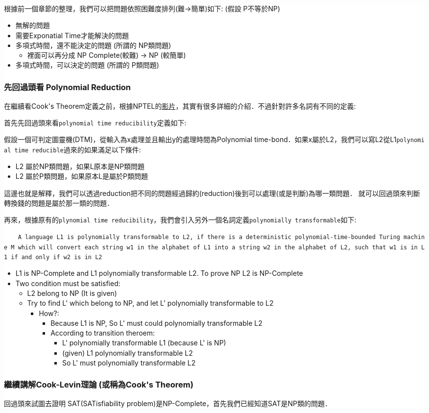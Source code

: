 
根據前一個章節的整理，我們可以把問題依照困難度排列(難->簡單)如下: (假設 P不等於NP)

- 無解的問題
- 需要Exponatial Time才能解決的問題
- 多項式時間，還不能決定的問題  (所謂的 NP類問題)
	- 裡面可以再分成 NP Complete(較難) -> NP (較簡單)
- 多項式時間，可以決定的問題 (所謂的 P類問題)


### 先回過頭看 Polynomial Reduction


在繼續看Cook's Theorem定義之前，根據NPTEL的[影片](https://youtu.be/qpCvPS-WwGA?t=1097)，其實有很多詳細的介紹．不過針對許多名詞有不同的定義:

首先先回過頭來看`polynomial time reducibility`定義如下:

假設一個可判定圖靈機(DTM)，從輸入為x處理並且輸出y的處理時間為Polynomial time-bond．如果x屬於L2，我們可以寫L2從L1`polynomial time reducible`過來的如果滿足以下條件:

- L2 屬於NP類問題，如果L原本是NP類問題
- L2 屬於P類問題，如果原本L是屬於P類問題

這邊也就是解釋，我們可以透過reduction把不同的問題經過歸約(reduction)後到可以處理(或是判斷)為哪一類問題． 就可以回過頭來判斷轉換錢的問題是屬於那一類的問題．


再來，根據原有的`plynomial time reducibility`，我們會引入另外一個名詞定義`polynomially transformable`如下:

		A language L1 is polynomially transformable to L2, if there is a deterministic polynomial-time-bounded Turing machine M which will convert each string w1 in the alphabet of L1 into a string w2 in the alphabet of L2, such that w1 is in L1 if and only if w2 is in L2 


- L1 is NP-Complete and L1 polynomially transformable L2. To prove NP L2 is NP-Complete
- Two condition must be satisfied:
	- L2 belong to NP (It is given)
	- Try to find L' which belong to NP, and let  L' polynomially transformable to L2
		- How?:
			- Because L1 is NP, So L' must could polynomially transformable L2
			- According to transition theroem:
				- L' polynomially transformable L1 (because L' is NP)
				- (given) L1 polynomially transformable L2
				- So L' must polynomially transformable L2



###   繼續講解Cook-Levin理論 (或稱為Cook's Theorem)
			
回過頭來試圖去證明 SAT(SATisfiability problem)是NP-Complete，首先我們已經知道SAT是NP類的問題． 
